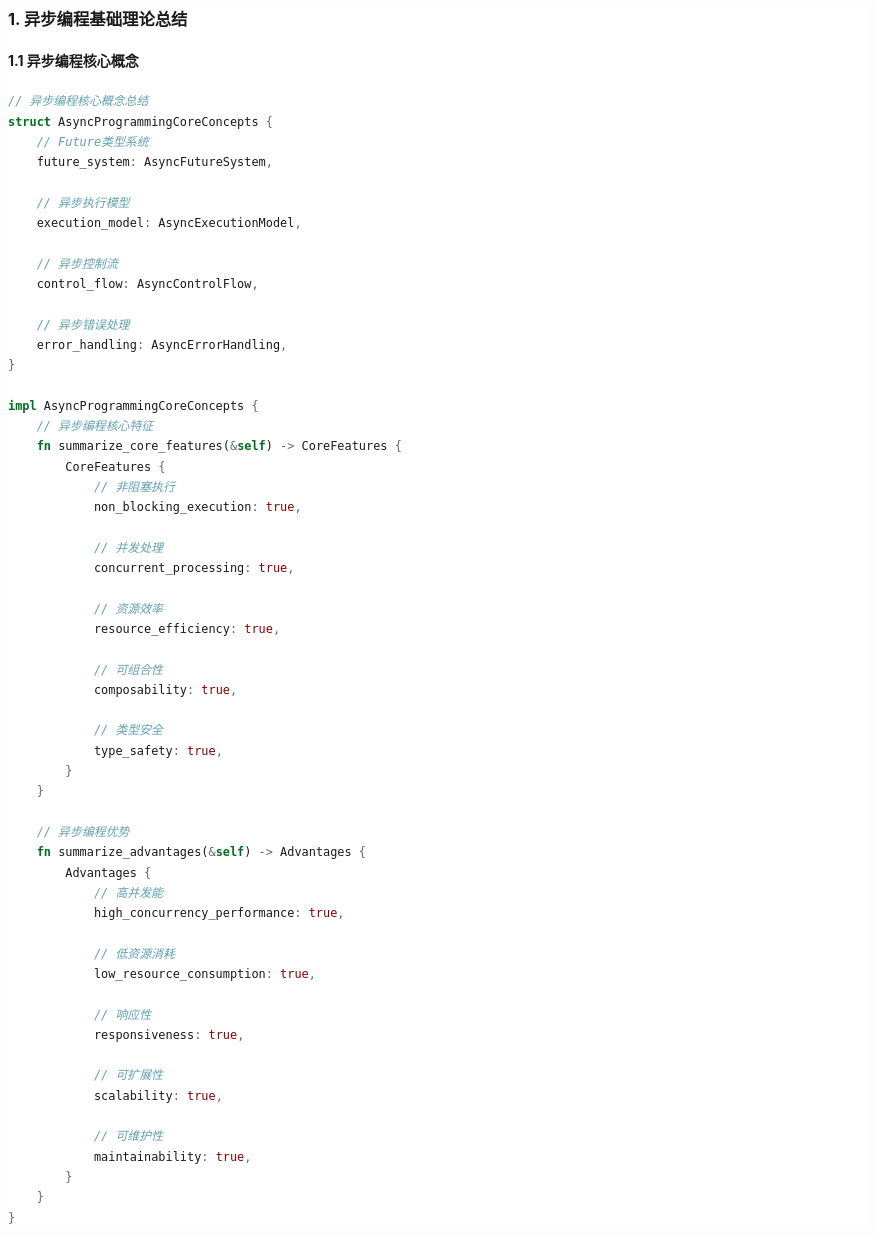 ### 1. 异步编程基础理论总结

#### 1.1 异步编程核心概念

```rust
// 异步编程核心概念总结
struct AsyncProgrammingCoreConcepts {
    // Future类型系统
    future_system: AsyncFutureSystem,
    
    // 异步执行模型
    execution_model: AsyncExecutionModel,
    
    // 异步控制流
    control_flow: AsyncControlFlow,
    
    // 异步错误处理
    error_handling: AsyncErrorHandling,
}

impl AsyncProgrammingCoreConcepts {
    // 异步编程核心特征
    fn summarize_core_features(&self) -> CoreFeatures {
        CoreFeatures {
            // 非阻塞执行
            non_blocking_execution: true,
            
            // 并发处理
            concurrent_processing: true,
            
            // 资源效率
            resource_efficiency: true,
            
            // 可组合性
            composability: true,
            
            // 类型安全
            type_safety: true,
        }
    }
    
    // 异步编程优势
    fn summarize_advantages(&self) -> Advantages {
        Advantages {
            // 高并发能
            high_concurrency_performance: true,
            
            // 低资源消耗
            low_resource_consumption: true,
            
            // 响应性
            responsiveness: true,
            
            // 可扩展性
            scalability: true,
            
            // 可维护性
            maintainability: true,
        }
    }
}
```
